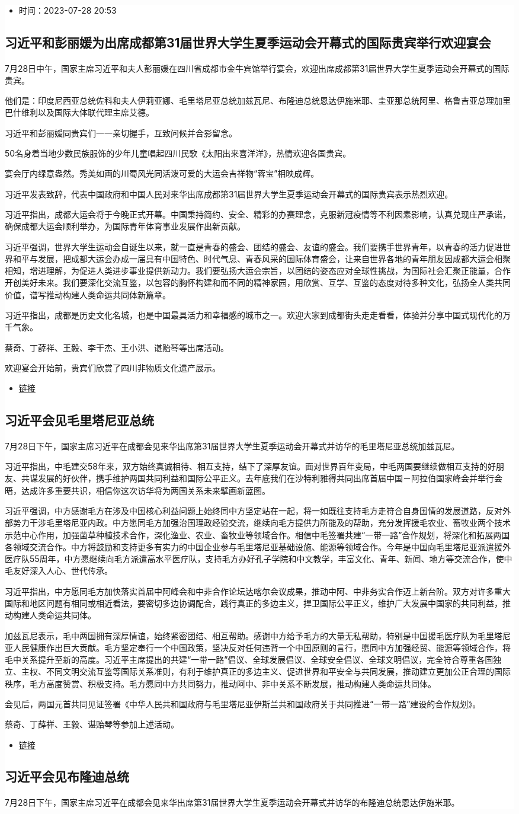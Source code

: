 - 时间：2023-07-28 20:53

## 习近平和彭丽媛为出席成都第31届世界大学生夏季运动会开幕式的国际贵宾举行欢迎宴会

7月28日中午，国家主席习近平和夫人彭丽媛在四川省成都市金牛宾馆举行宴会，欢迎出席成都第31届世界大学生夏季运动会开幕式的国际贵宾。

他们是：印度尼西亚总统佐科和夫人伊莉亚娜、毛里塔尼亚总统加兹瓦尼、布隆迪总统恩达伊施米耶、圭亚那总统阿里、格鲁吉亚总理加里巴什维利以及国际大体联代理主席艾德。

习近平和彭丽媛同贵宾们一一亲切握手，互致问候并合影留念。

50名身着当地少数民族服饰的少年儿童唱起四川民歌《太阳出来喜洋洋》，热情欢迎各国贵宾。

宴会厅内绿意盎然。秀美如画的川蜀风光同活泼可爱的大运会吉祥物“蓉宝”相映成辉。

习近平发表致辞，代表中国政府和中国人民对来华出席成都第31届世界大学生夏季运动会开幕式的国际贵宾表示热烈欢迎。

习近平指出，成都大运会将于今晚正式开幕。中国秉持简约、安全、精彩的办赛理念，克服新冠疫情等不利因素影响，认真兑现庄严承诺，确保成都大运会顺利举办，为国际青年体育事业发展作出新贡献。

习近平强调，世界大学生运动会自诞生以来，就一直是青春的盛会、团结的盛会、友谊的盛会。我们要携手世界青年，以青春的活力促进世界和平与发展，把成都大运会办成一届具有中国特色、时代气息、青春风采的国际体育盛会，让来自世界各地的青年朋友因成都大运会相聚相知，增进理解，为促进人类进步事业提供新动力。我们要弘扬大运会宗旨，以团结的姿态应对全球性挑战，为国际社会汇聚正能量，合作开创美好未来。我们要深化交流互鉴，以包容的胸怀构建和而不同的精神家园，用欣赏、互学、互鉴的态度对待多种文化，弘扬全人类共同价值，谱写推动构建人类命运共同体新篇章。

习近平指出，成都是历史文化名城，也是中国最具活力和幸福感的城市之一。欢迎大家到成都街头走走看看，体验并分享中国式现代化的万千气象。

蔡奇、丁薛祥、王毅、李干杰、王小洪、谌贻琴等出席活动。

欢迎宴会开始前，贵宾们欣赏了四川非物质文化遗产展示。

- [链接](https://tv.cctv.com/2023/07/28/VIDEEcup1ppc7ooIySfnRCS0230728.shtml)

## 习近平会见毛里塔尼亚总统

7月28日下午，国家主席习近平在成都会见来华出席第31届世界大学生夏季运动会开幕式并访华的毛里塔尼亚总统加兹瓦尼。

习近平指出，中毛建交58年来，双方始终真诚相待、相互支持，结下了深厚友谊。面对世界百年变局，中毛两国要继续做相互支持的好朋友、共谋发展的好伙伴，携手维护两国共同利益和国际公平正义。去年底我们在沙特利雅得共同出席首届中国－阿拉伯国家峰会并举行会晤，达成许多重要共识，相信你这次访华将为两国关系未来擘画新蓝图。

习近平强调，中方感谢毛方在涉及中国核心利益问题上始终同中方坚定站在一起，将一如既往支持毛方走符合自身国情的发展道路，反对外部势力干涉毛里塔尼亚内政。中方愿同毛方加强治国理政经验交流，继续向毛方提供力所能及的帮助，充分发挥援毛农业、畜牧业两个技术示范中心作用，加强菌草种植技术合作，深化渔业、农业、畜牧业等领域合作。相信中毛签署共建“一带一路”合作规划，将深化和拓展两国各领域交流合作。中方将鼓励和支持更多有实力的中国企业参与毛里塔尼亚基础设施、能源等领域合作。今年是中国向毛里塔尼亚派遣援外医疗队55周年，中方愿继续向毛方派遣高水平医疗队，支持毛方办好孔子学院和中文教学，丰富文化、青年、新闻、地方等交流合作，使中毛友好深入人心、世代传承。

习近平指出，中方愿同毛方加快落实首届中阿峰会和中非合作论坛达喀尔会议成果，推动中阿、中非务实合作迈上新台阶。双方对许多重大国际和地区问题有相同或相近看法，要密切多边协调配合，践行真正的多边主义，捍卫国际公平正义，维护广大发展中国家的共同利益，推动构建人类命运共同体。

加兹瓦尼表示，毛中两国拥有深厚情谊，始终紧密团结、相互帮助。感谢中方给予毛方的大量无私帮助，特别是中国援毛医疗队为毛里塔尼亚人民健康作出巨大贡献。毛方坚定奉行一个中国政策，坚决反对任何违背一个中国原则的言行，愿同中方加强经贸、能源等领域合作，将毛中关系提升至新的高度。习近平主席提出的共建“一带一路”倡议、全球发展倡议、全球安全倡议、全球文明倡议，完全符合尊重各国独立、主权、不同文明交流互鉴等国际关系准则，有利于维护真正的多边主义、促进世界和平安全与共同发展，推动建立更加公正合理的国际秩序，毛方高度赞赏、积极支持。毛方愿同中方共同努力，推动阿中、非中关系不断发展，推动构建人类命运共同体。

会见后，两国元首共同见证签署《中华人民共和国政府与毛里塔尼亚伊斯兰共和国政府关于共同推进“一带一路”建设的合作规划》。

蔡奇、丁薛祥、王毅、谌贻琴等参加上述活动。

- [链接](https://tv.cctv.com/2023/07/28/VIDEiRIiIfBMs3WiUIB1bfxA230728.shtml)

## 习近平会见布隆迪总统

7月28日下午，国家主席习近平在成都会见来华出席第31届世界大学生夏季运动会开幕式并访华的布隆迪总统恩达伊施米耶。
